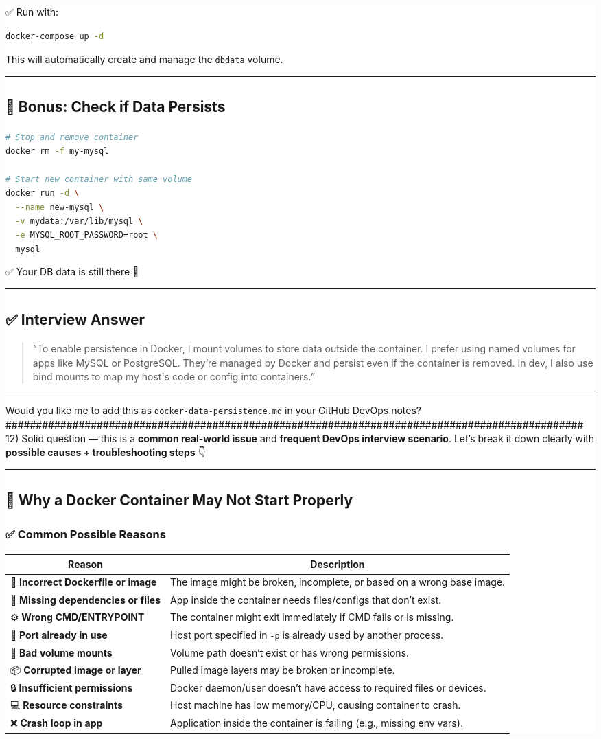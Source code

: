 ✅ Run with:
```bash
docker-compose up -d
```

This will automatically create and manage the `dbdata` volume.

---

## 🧠 Bonus: Check if Data Persists

```bash
# Stop and remove container
docker rm -f my-mysql

# Start new container with same volume
docker run -d \
  --name new-mysql \
  -v mydata:/var/lib/mysql \
  -e MYSQL_ROOT_PASSWORD=root \
  mysql
```

✅ Your DB data is still there 🎉

---

## ✅ Interview Answer

> “To enable persistence in Docker, I mount volumes to store data outside the container. I prefer using named volumes for apps like MySQL or PostgreSQL. They’re managed by Docker and persist even if the container is removed. In dev, I also use bind mounts to map my host's code or config into containers.”

---

Would you like me to add this as `docker-data-persistence.md` in your GitHub DevOps notes?
###############################################################################################
12)
Solid question — this is a **common real-world issue** and **frequent DevOps interview scenario**. Let’s break it down clearly with **possible causes + troubleshooting steps** 👇

---

## 🚨 Why a Docker Container May Not Start Properly

### ✅ Common Possible Reasons

| Reason | Description |
|--------|-------------|
| 🔧 **Incorrect Dockerfile or image** | The image might be broken, incomplete, or based on a wrong base image. |
| 🧱 **Missing dependencies or files** | App inside the container needs files/configs that don’t exist. |
| ⚙️ **Wrong CMD/ENTRYPOINT** | The container might exit immediately if CMD fails or is missing. |
| 🔑 **Port already in use** | Host port specified in `-p` is already used by another process. |
| 📄 **Bad volume mounts** | Volume path doesn’t exist or has wrong permissions. |
| 📦 **Corrupted image or layer** | Pulled image layers may be broken or incomplete. |
| 🔒 **Insufficient permissions** | Docker daemon/user doesn’t have access to required files or devices. |
| 💻 **Resource constraints** | Host machine has low memory/CPU, causing container to crash. |
| ❌ **Crash loop in app** | Application inside the container is failing (e.g., missing env vars). |
